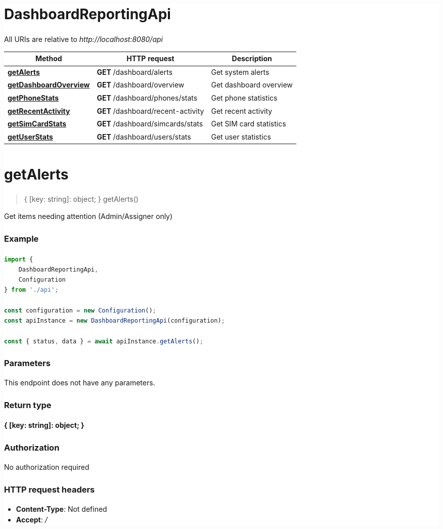 # DashboardReportingApi

All URIs are relative to *http://localhost:8080/api*

|Method | HTTP request | Description|
|------------- | ------------- | -------------|
|[**getAlerts**](#getalerts) | **GET** /dashboard/alerts | Get system alerts|
|[**getDashboardOverview**](#getdashboardoverview) | **GET** /dashboard/overview | Get dashboard overview|
|[**getPhoneStats**](#getphonestats) | **GET** /dashboard/phones/stats | Get phone statistics|
|[**getRecentActivity**](#getrecentactivity) | **GET** /dashboard/recent-activity | Get recent activity|
|[**getSimCardStats**](#getsimcardstats) | **GET** /dashboard/simcards/stats | Get SIM card statistics|
|[**getUserStats**](#getuserstats) | **GET** /dashboard/users/stats | Get user statistics|

# **getAlerts**
> { [key: string]: object; } getAlerts()

Get items needing attention (Admin/Assigner only)

### Example

```typescript
import {
    DashboardReportingApi,
    Configuration
} from './api';

const configuration = new Configuration();
const apiInstance = new DashboardReportingApi(configuration);

const { status, data } = await apiInstance.getAlerts();
```

### Parameters
This endpoint does not have any parameters.


### Return type

**{ [key: string]: object; }**

### Authorization

No authorization required

### HTTP request headers

 - **Content-Type**: Not defined
 - **Accept**: */*
